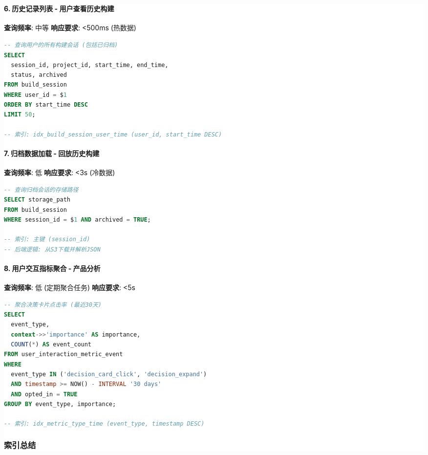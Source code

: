 #### 6. 历史记录列表 - 用户查看历史构建

**查询频率**: 中等
**响应要求**: <500ms (热数据)

```sql
-- 查询用户的所有构建会话 (包括已归档)
SELECT
  session_id, project_id, start_time, end_time,
  status, archived
FROM build_session
WHERE user_id = $1
ORDER BY start_time DESC
LIMIT 50;

-- 索引: idx_build_session_user_time (user_id, start_time DESC)
```

#### 7. 归档数据加载 - 回放历史构建

**查询频率**: 低
**响应要求**: <3s (冷数据)

```sql
-- 查询归档会话的存储路径
SELECT storage_path
FROM build_session
WHERE session_id = $1 AND archived = TRUE;

-- 索引: 主键 (session_id)
-- 后端逻辑: 从S3下载并解析JSON
```

#### 8. 用户交互指标聚合 - 产品分析

**查询频率**: 低 (定期聚合任务)
**响应要求**: <5s

```sql
-- 聚合决策卡片点击率 (最近30天)
SELECT
  event_type,
  context->>'importance' AS importance,
  COUNT(*) AS event_count
FROM user_interaction_metric_event
WHERE
  event_type IN ('decision_card_click', 'decision_expand')
  AND timestamp >= NOW() - INTERVAL '30 days'
  AND opted_in = TRUE
GROUP BY event_type, importance;

-- 索引: idx_metric_type_time (event_type, timestamp DESC)
```

### 索引总结
